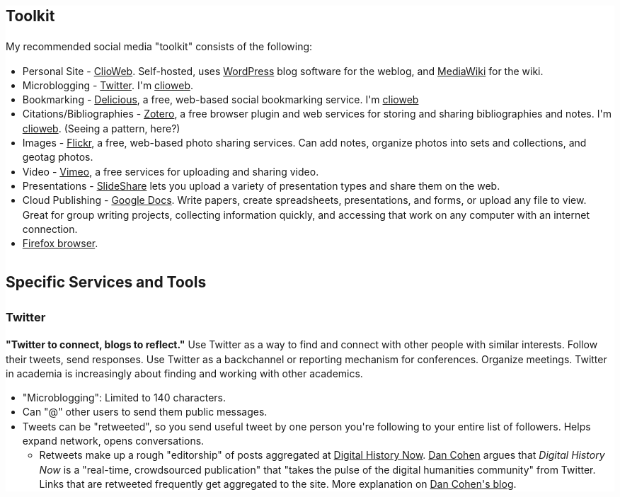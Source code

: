 ## Toolkit

My recommended social media "toolkit" consists of the following:

-   Personal Site - [ClioWeb](http://clioweb.org). Self-hosted, uses
    [WordPress](http://wordpress.org) blog software for the weblog, and
    [MediaWiki](http://mediawiki.org) for the wiki.
-   Microblogging - [Twitter](http://twitter.com). I'm
    [clioweb](http://twitter.com/clioweb).
-   Bookmarking - [Delicious](http://delicious.com), a free, web-based
    social bookmarking service. I'm
    [clioweb](http://delicious.com/clioweb)
-   Citations/Bibliographies - [Zotero](http://zotero.org), a free
    browser plugin and web services for storing and sharing
    bibliographies and notes. I'm [clioweb](http://zotero.org/clioweb).
    (Seeing a pattern, here?)
-   Images - [Flickr](http://flickr.com), a free, web-based photo
    sharing services. Can add notes, organize photos into sets and
    collections, and geotag photos.
-   Video - [Vimeo](http://vimeo.com), a free services for uploading and
    sharing video.
-   Presentations - [SlideShare](http://slideshare.net) lets you upload
    a variety of presentation types and share them on the web.
-   Cloud Publishing - [Google Docs](http://docs.google.com). Write
    papers, create spreadsheets, presentations, and forms, or upload any
    file to view. Great for group writing projects, collecting
    information quickly, and accessing that work on any computer with an
    internet connection.
-   [Firefox browser](http://firefox.com).

## Specific Services and Tools

### Twitter

**"Twitter to connect, blogs to reflect."** Use Twitter as a way to find
and connect with other people with similar interests. Follow their
tweets, send responses. Use Twitter as a backchannel or reporting
mechanism for conferences. Organize meetings. Twitter in academia is
increasingly about finding and working with other academics.

-   "Microblogging": Limited to 140 characters.
-   Can "@" other users to send them public messages.
-   Tweets can be "retweeted", so you send useful tweet by one person
    you're following to your entire list of followers. Helps expand
    network, opens conversations.
    -   Retweets make up a rough "editorship" of posts aggregated at
        [Digital History Now](http://dhnow.org). [Dan
        Cohen](http://dancohen.org) argues that *Digital History Now* is
        a "real-time, crowdsourced publication" that "takes the pulse of
        the digital humanities community" from Twitter. Links that are
        retweeted frequently get aggregated to the site. More
        explanation on [Dan Cohen's
        blog](http://www.dancohen.org/2009/11/18/introducing-digital-humanities-now/).
